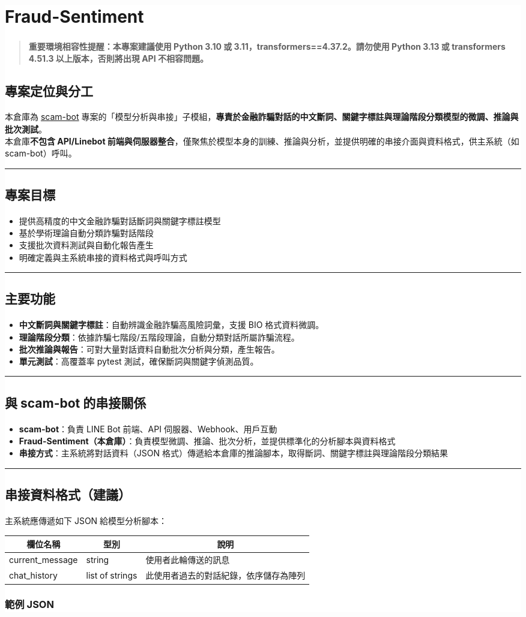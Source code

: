 # Fraud-Sentiment

> **重要環境相容性提醒：本專案建議使用 Python 3.10 或 3.11，transformers==4.37.2。請勿使用 Python 3.13 或 transformers 4.51.3 以上版本，否則將出現 API 不相容問題。**

## 專案定位與分工

本倉庫為 [scam-bot](https://github.com/Hina-Lin/scam-bot) 專案的「模型分析與串接」子模組，**專責於金融詐騙對話的中文斷詞、關鍵字標註與理論階段分類模型的微調、推論與批次測試**。  
本倉庫**不包含 API/Linebot 前端與伺服器整合**，僅聚焦於模型本身的訓練、推論與分析，並提供明確的串接介面與資料格式，供主系統（如 scam-bot）呼叫。

---

## 專案目標

- 提供高精度的中文金融詐騙對話斷詞與關鍵字標註模型
- 基於學術理論自動分類詐騙對話階段
- 支援批次資料測試與自動化報告產生
- 明確定義與主系統串接的資料格式與呼叫方式

---

## 主要功能

- **中文斷詞與關鍵字標註**：自動辨識金融詐騙高風險詞彙，支援 BIO 格式資料微調。
- **理論階段分類**：依據詐騙七階段/五階段理論，自動分類對話所屬詐騙流程。
- **批次推論與報告**：可對大量對話資料自動批次分析與分類，產生報告。
- **單元測試**：高覆蓋率 pytest 測試，確保斷詞與關鍵字偵測品質。

---

## 與 scam-bot 的串接關係

- **scam-bot**：負責 LINE Bot 前端、API 伺服器、Webhook、用戶互動
- **Fraud-Sentiment（本倉庫）**：負責模型微調、推論、批次分析，並提供標準化的分析腳本與資料格式
- **串接方式**：主系統將對話資料（JSON 格式）傳遞給本倉庫的推論腳本，取得斷詞、關鍵字標註與理論階段分類結果

---

## 串接資料格式（建議）

主系統應傳遞如下 JSON 給模型分析腳本：

| 欄位名稱        | 型別            | 說明                                   |
| --------------- | --------------- | -------------------------------------- |
| current_message | string          | 使用者此輪傳送的訊息                   |
| chat_history    | list of strings | 此使用者過去的對話紀錄，依序儲存為陣列 |

### 範例 JSON
